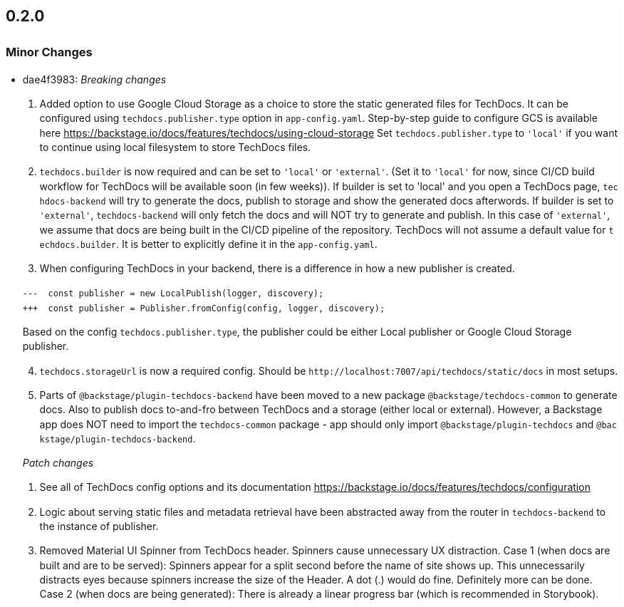 ## 0.2.0

### Minor Changes

- dae4f3983: _Breaking changes_

  1. Added option to use Google Cloud Storage as a choice to store the static generated files for TechDocs.
     It can be configured using `techdocs.publisher.type` option in `app-config.yaml`.
     Step-by-step guide to configure GCS is available here https://backstage.io/docs/features/techdocs/using-cloud-storage
     Set `techdocs.publisher.type` to `'local'` if you want to continue using local filesystem to store TechDocs files.

  2. `techdocs.builder` is now required and can be set to `'local'` or `'external'`. (Set it to `'local'` for now, since CI/CD build
     workflow for TechDocs will be available soon (in few weeks)).
     If builder is set to 'local' and you open a TechDocs page, `techdocs-backend` will try to generate the docs, publish to storage and
     show the generated docs afterwords.
     If builder is set to `'external'`, `techdocs-backend` will only fetch the docs and will NOT try to generate and publish. In this case of `'external'`,
     we assume that docs are being built in the CI/CD pipeline of the repository.
     TechDocs will not assume a default value for `techdocs.builder`. It is better to explicitly define it in the `app-config.yaml`.

  3. When configuring TechDocs in your backend, there is a difference in how a new publisher is created.

  ```
  ---  const publisher = new LocalPublish(logger, discovery);
  +++  const publisher = Publisher.fromConfig(config, logger, discovery);
  ```

  Based on the config `techdocs.publisher.type`, the publisher could be either Local publisher or Google Cloud Storage publisher.

  4. `techdocs.storageUrl` is now a required config. Should be `http://localhost:7007/api/techdocs/static/docs` in most setups.

  5. Parts of `@backstage/plugin-techdocs-backend` have been moved to a new package `@backstage/techdocs-common` to generate docs. Also to publish docs
     to-and-fro between TechDocs and a storage (either local or external). However, a Backstage app does NOT need to import the `techdocs-common` package -
     app should only import `@backstage/plugin-techdocs` and `@backstage/plugin-techdocs-backend`.

  _Patch changes_

  1. See all of TechDocs config options and its documentation https://backstage.io/docs/features/techdocs/configuration

  2. Logic about serving static files and metadata retrieval have been abstracted away from the router in `techdocs-backend` to the instance of publisher.

  3. Removed Material UI Spinner from TechDocs header. Spinners cause unnecessary UX distraction.
     Case 1 (when docs are built and are to be served): Spinners appear for a split second before the name of site shows up. This unnecessarily distracts eyes because spinners increase the size of the Header. A dot (.) would do fine. Definitely more can be done.
     Case 2 (when docs are being generated): There is already a linear progress bar (which is recommended in Storybook).
